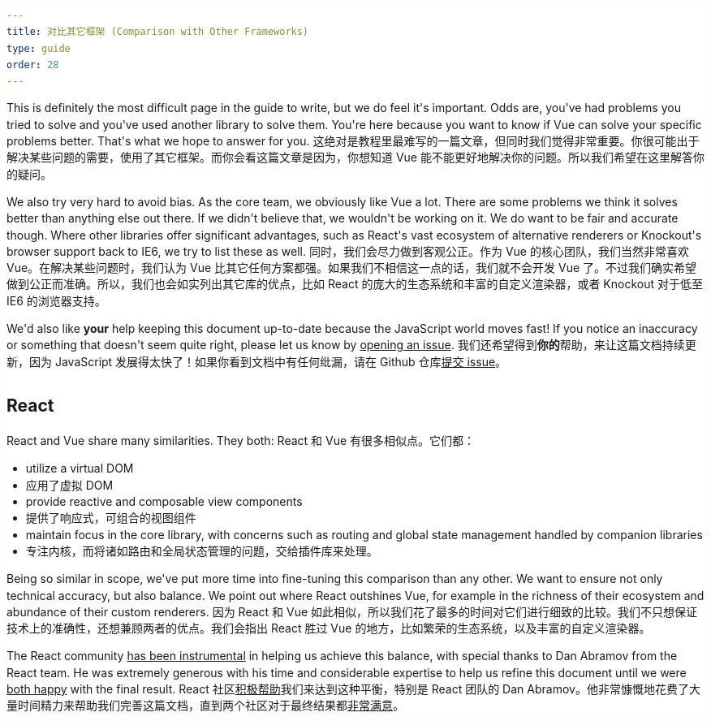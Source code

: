 ```yaml
---
title: 对比其它框架 (Comparison with Other Frameworks)
type: guide
order: 28
---
```


This is definitely the most difficult page in the guide to write, but we do feel it's important. Odds are, you've had problems you tried to solve and you've used another library to solve them. You're here because you want to know if Vue can solve your specific problems better. That's what we hope to answer for you.
这绝对是教程里最难写的一篇文章，但同时我们觉得非常重要。你很可能出于解决某些问题的需要，使用了其它框架。而你会看这篇文章是因为，你想知道 Vue 能不能更好地解决你的问题。所以我们希望在这里解答你的疑问。

We also try very hard to avoid bias. As the core team, we obviously like Vue a lot. There are some problems we think it solves better than anything else out there. If we didn't believe that, we wouldn't be working on it. We do want to be fair and accurate though. Where other libraries offer significant advantages, such as React's vast ecosystem of alternative renderers or Knockout's browser support back to IE6, we try to list these as well.
同时，我们会尽力做到客观公正。作为 Vue 的核心团队，我们当然非常喜欢 Vue。在解决某些问题时，我们认为 Vue 比其它任何方案都强。如果我们不相信这一点的话，我们就不会开发 Vue 了。不过我们确实希望做到公正而准确。所以，我们也会如实列出其它库的优点，比如 React 的庞大的生态系统和丰富的自定义渲染器，或者 Knockout 对于低至 IE6 的浏览器支持。

We'd also like **your** help keeping this document up-to-date because the JavaScript world moves fast! If you notice an inaccuracy or something that doesn't seem quite right, please let us know by [opening an issue](https://github.com/vuejs/vuejs.org/issues/new?title=Inaccuracy+in+comparisons+guide).
我们还希望得到**你的**帮助，来让这篇文档持续更新，因为 JavaScript 发展得太快了！如果你看到文档中有任何纰漏，请在 Github 仓库[提交 issue](https://github.com/vuejs/vuejs.org/issues/new?title=Inaccuracy+in+comparisons+guide)。

## React

React and Vue share many similarities. They both:
React 和 Vue 有很多相似点。它们都：

- utilize a virtual DOM
- 应用了虚拟 DOM
- provide reactive and composable view components
- 提供了响应式，可组合的视图组件
- maintain focus in the core library, with concerns such as routing and global state management handled by companion libraries
- 专注内核，而将诸如路由和全局状态管理的问题，交给插件库来处理。

Being so similar in scope, we've put more time into fine-tuning this comparison than any other. We want to ensure not only technical accuracy, but also balance. We point out where React outshines Vue, for example in the richness of their ecosystem and abundance of their custom renderers.
因为 React 和 Vue 如此相似，所以我们花了最多的时间对它们进行细致的比较。我们不只想保证技术上的准确性，还想兼顾两者的优点。我们会指出 React 胜过 Vue 的地方，比如繁荣的生态系统，以及丰富的自定义渲染器。

The React community [has been instrumental](https://github.com/vuejs/vuejs.org/issues/364) in helping us achieve this balance, with special thanks to Dan Abramov from the React team. He was extremely generous with his time and considerable expertise to help us refine this document until we were [both happy](https://github.com/vuejs/vuejs.org/issues/364#issuecomment-244575740) with the final result.
React 社区[积极帮助](https://github.com/vuejs/vuejs.org/issues/364)我们来达到这种平衡，特别是 React 团队的 Dan Abramov。他非常慷慨地花费了大量时间精力来帮助我们完善这篇文档，直到两个社区对于最终结果都[非常满意](https://github.com/vuejs/vuejs.org/issues/364#issuecomment-244575740)。
